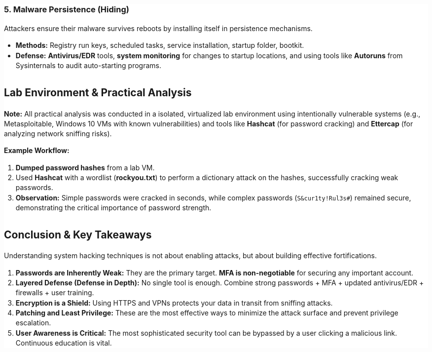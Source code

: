 ### **5. Malware Persistence (Hiding)**

Attackers ensure their malware survives reboots by installing itself in persistence mechanisms.
*   **Methods:** Registry run keys, scheduled tasks, service installation, startup folder, bootkit.
*   **Defense:** **Antivirus/EDR** tools, **system monitoring** for changes to startup locations, and using tools like **Autoruns** from Sysinternals to audit auto-starting programs.

## **Lab Environment & Practical Analysis**

**Note:** All practical analysis was conducted in a isolated, virtualized lab environment using intentionally vulnerable systems (e.g., Metasploitable, Windows 10 VMs with known vulnerabilities) and tools like **Hashcat** (for password cracking) and **Ettercap** (for analyzing network sniffing risks).

**Example Workflow:**
1.  **Dumped password hashes** from a lab VM.
2.  Used **Hashcat** with a wordlist (**rockyou.txt**) to perform a dictionary attack on the hashes, successfully cracking weak passwords.
3.  **Observation:** Simple passwords were cracked in seconds, while complex passwords (`S&cur1ty!Rul3s#`) remained secure, demonstrating the critical importance of password strength.

## **Conclusion & Key Takeaways**

Understanding system hacking techniques is not about enabling attacks, but about building effective fortifications.

1.  **Passwords are Inherently Weak:** They are the primary target. **MFA is non-negotiable** for securing any important account.
2.  **Layered Defense (Defense in Depth):** No single tool is enough. Combine strong passwords + MFA + updated antivirus/EDR + firewalls + user training.
3.  **Encryption is a Shield:** Using HTTPS and VPNs protects your data in transit from sniffing attacks.
4.  **Patching and Least Privilege:** These are the most effective ways to minimize the attack surface and prevent privilege escalation.
5.  **User Awareness is Critical:** The most sophisticated security tool can be bypassed by a user clicking a malicious link. Continuous education is vital.
